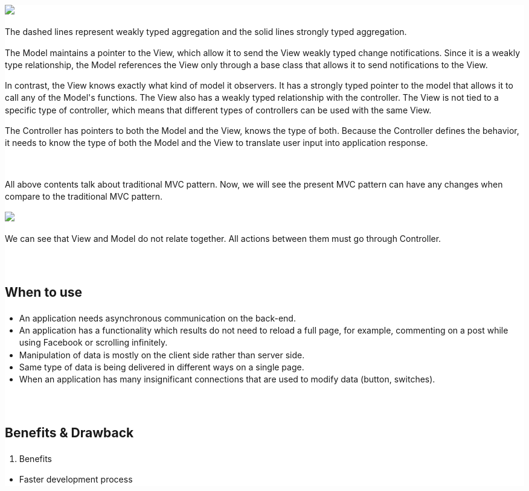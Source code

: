 ![](../img/Architecture-pattern/MVC-pattern/MVC-pattern.png)

The dashed lines represent weakly typed aggregation and the solid lines strongly typed aggregation.

The Model maintains a pointer to the View, which allow it to send the View weakly typed change notifications. Since it
is a weakly type relationship, the Model references the View only through a base class that allows it to send
notifications to the View.

In contrast, the View knows exactly what kind of model it observers. It has a strongly typed pointer to the model that
allows it to call any of the Model's functions. The View also has a weakly typed relationship with the controller. The
View is not tied to a specific type of controller, which means that different types of controllers can be used with the
same View.

The Controller has pointers to both the Model and the View, knows the type of both. Because the Controller defines the
behavior, it needs to know the type of both the Model and the View to translate user input into application response.

<br>

All above contents talk about traditional MVC pattern. Now, we will see the present MVC pattern can have any changes
when compare to the traditional MVC pattern.

![](../img/Architecture-pattern/MVC-pattern/present-MVC-pattern.jpg)

We can see that View and Model do not relate together. All actions between them must go through Controller.

<br>

## When to use

- An application needs asynchronous communication on the back-end.
- An application has a functionality which results do not need to reload a full page, for example, commenting on a post
  while using Facebook or scrolling infinitely.
- Manipulation of data is mostly on the client side rather than server side.
- Same type of data is being delivered in different ways on a single page.
- When an application has many insignificant connections that are used to modify data (button, switches).

<br>

## Benefits & Drawback

1. Benefits

- Faster development process
